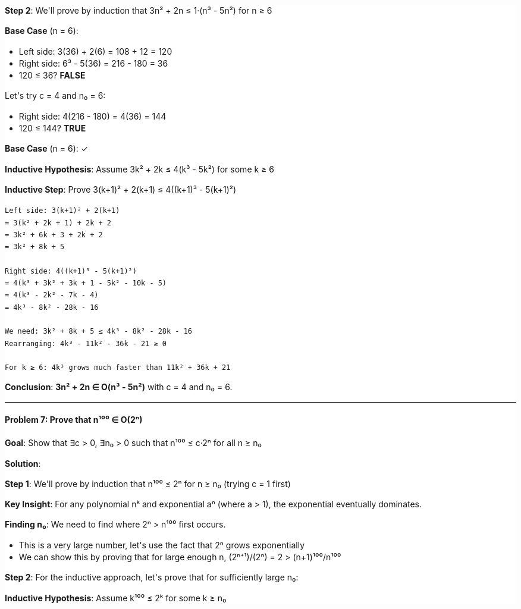 **Step 2**: We'll prove by induction that 3n² + 2n ≤ 1·(n³ - 5n²) for n ≥ 6

**Base Case** (n = 6):
- Left side: 3(36) + 2(6) = 108 + 12 = 120
- Right side: 6³ - 5(36) = 216 - 180 = 36
- 120 ≤ 36? **FALSE**

Let's try c = 4 and n₀ = 6:
- Right side: 4(216 - 180) = 4(36) = 144
- 120 ≤ 144? **TRUE**

**Base Case** (n = 6): ✓

**Inductive Hypothesis**: 
Assume 3k² + 2k ≤ 4(k³ - 5k²) for some k ≥ 6

**Inductive Step**: 
Prove 3(k+1)² + 2(k+1) ≤ 4((k+1)³ - 5(k+1)²)

```
Left side: 3(k+1)² + 2(k+1)
= 3(k² + 2k + 1) + 2k + 2
= 3k² + 6k + 3 + 2k + 2
= 3k² + 8k + 5

Right side: 4((k+1)³ - 5(k+1)²)
= 4(k³ + 3k² + 3k + 1 - 5k² - 10k - 5)
= 4(k³ - 2k² - 7k - 4)
= 4k³ - 8k² - 28k - 16

We need: 3k² + 8k + 5 ≤ 4k³ - 8k² - 28k - 16
Rearranging: 4k³ - 11k² - 36k - 21 ≥ 0

For k ≥ 6: 4k³ grows much faster than 11k² + 36k + 21
```

**Conclusion**: **3n² + 2n ∈ O(n³ - 5n²)** with c = 4 and n₀ = 6.

---

#### Problem 7: Prove that n¹⁰⁰ ∈ O(2ⁿ)

**Goal**: Show that ∃c > 0, ∃n₀ > 0 such that n¹⁰⁰ ≤ c·2ⁿ for all n ≥ n₀

**Solution**:

**Step 1**: We'll prove by induction that n¹⁰⁰ ≤ 2ⁿ for n ≥ n₀ (trying c = 1 first)

**Key Insight**: For any polynomial nᵏ and exponential aⁿ (where a > 1), the exponential eventually dominates.

**Finding n₀**: We need to find where 2ⁿ > n¹⁰⁰ first occurs.
- This is a very large number, let's use the fact that 2ⁿ grows exponentially
- We can show this by proving that for large enough n, (2ⁿ⁺¹)/(2ⁿ) = 2 > (n+1)¹⁰⁰/n¹⁰⁰

**Step 2**: For the inductive approach, let's prove that for sufficiently large n₀:

**Inductive Hypothesis**: 
Assume k¹⁰⁰ ≤ 2ᵏ for some k ≥ n₀
